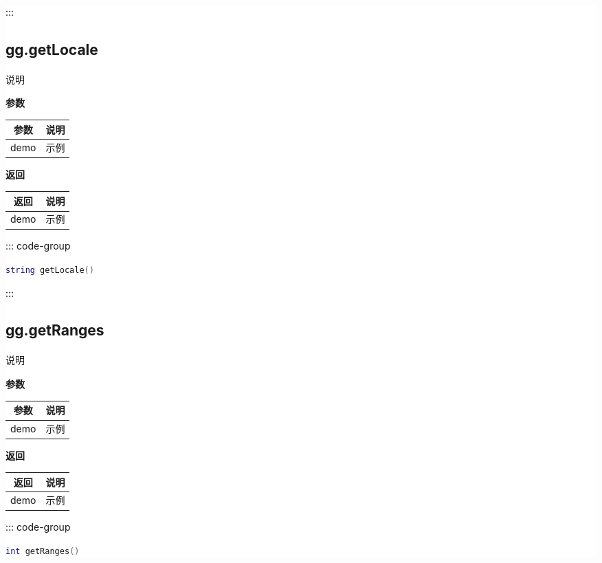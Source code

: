 :::

## gg.getLocale

说明

**参数**


| 参数 | 说明 |
| :--: | :--: |
| demo | 示例 |

**返回**


| 返回 | 说明 |
| :--: | :--: |
| demo | 示例 |

::: code-group

```lua
string getLocale()
```

```lua

```

:::

## gg.getRanges

说明

**参数**


| 参数 | 说明 |
| :--: | :--: |
| demo | 示例 |

**返回**


| 返回 | 说明 |
| :--: | :--: |
| demo | 示例 |

::: code-group

```lua
int getRanges()
```

```lua

```
